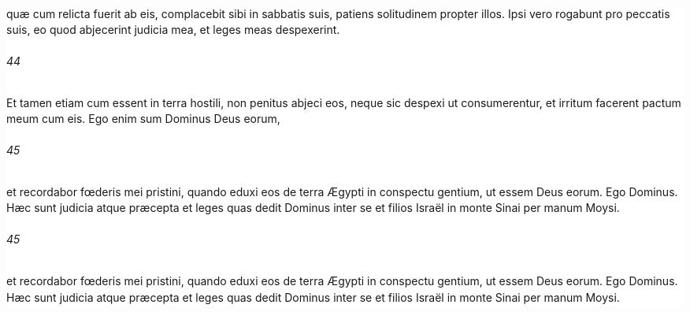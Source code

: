 quæ cum relicta fuerit ab eis, complacebit sibi in sabbatis suis, patiens solitudinem propter illos. Ipsi vero rogabunt pro peccatis suis, eo quod abjecerint judicia mea, et leges meas despexerint.
###### 44
Et tamen etiam cum essent in terra hostili, non penitus abjeci eos, neque sic despexi ut consumerentur, et irritum facerent pactum meum cum eis. Ego enim sum Dominus Deus eorum,
###### 45
et recordabor fœderis mei pristini, quando eduxi eos de terra Ægypti in conspectu gentium, ut essem Deus eorum. Ego Dominus. Hæc sunt judicia atque præcepta et leges quas dedit Dominus inter se et filios Israël in monte Sinai per manum Moysi.
###### 45
et recordabor fœderis mei pristini, quando eduxi eos de terra Ægypti in conspectu gentium, ut essem Deus eorum. Ego Dominus. Hæc sunt judicia atque præcepta et leges quas dedit Dominus inter se et filios Israël in monte Sinai per manum Moysi.
